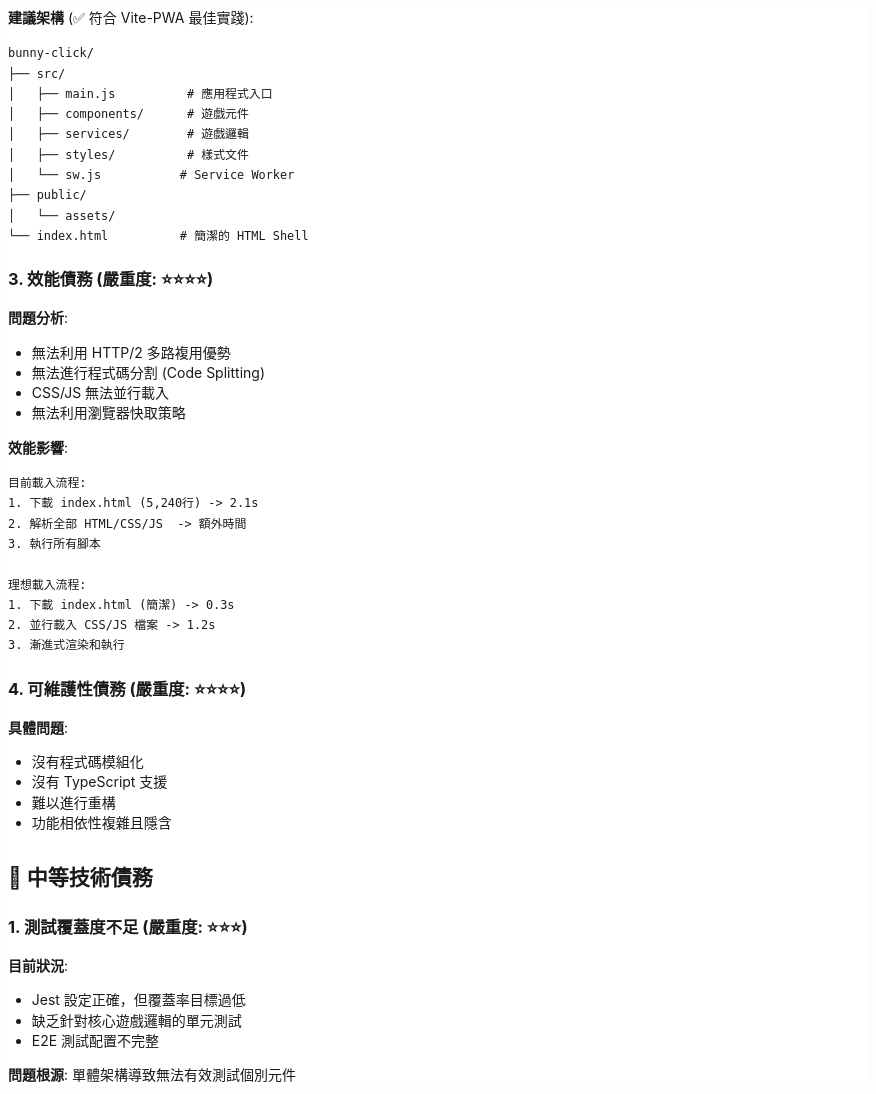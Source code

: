 **建議架構** (✅ 符合 Vite-PWA 最佳實踐):
```
bunny-click/
├── src/
│   ├── main.js          # 應用程式入口
│   ├── components/      # 遊戲元件
│   ├── services/        # 遊戲邏輯
│   ├── styles/          # 樣式文件
│   └── sw.js           # Service Worker
├── public/
│   └── assets/
└── index.html          # 簡潔的 HTML Shell
```

### 3. 效能債務 (嚴重度: ⭐⭐⭐⭐)

**問題分析**:
- 無法利用 HTTP/2 多路複用優勢
- 無法進行程式碼分割 (Code Splitting)
- CSS/JS 無法並行載入
- 無法利用瀏覽器快取策略

**效能影響**:
```
目前載入流程:
1. 下載 index.html (5,240行) -> 2.1s
2. 解析全部 HTML/CSS/JS  -> 額外時間
3. 執行所有腳本

理想載入流程:
1. 下載 index.html (簡潔) -> 0.3s
2. 並行載入 CSS/JS 檔案 -> 1.2s
3. 漸進式渲染和執行
```

### 4. 可維護性債務 (嚴重度: ⭐⭐⭐⭐)

**具體問題**:
- 沒有程式碼模組化
- 沒有 TypeScript 支援
- 難以進行重構
- 功能相依性複雜且隱含

## 🔧 中等技術債務

### 1. 測試覆蓋度不足 (嚴重度: ⭐⭐⭐)

**目前狀況**:
- Jest 設定正確，但覆蓋率目標過低
- 缺乏針對核心遊戲邏輯的單元測試
- E2E 測試配置不完整

**問題根源**: 單體架構導致無法有效測試個別元件
